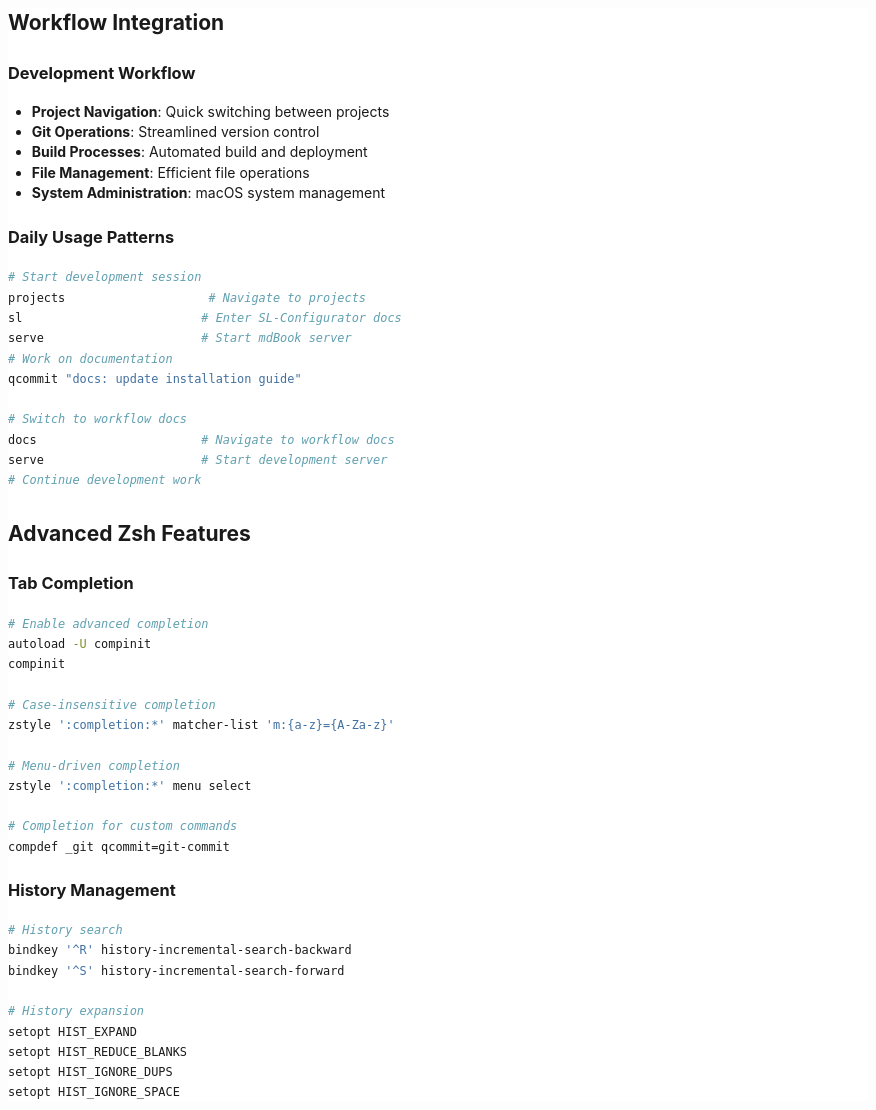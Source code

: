 ## Workflow Integration
### Development Workflow
- **Project Navigation**: Quick switching between projects
- **Git Operations**: Streamlined version control
- **Build Processes**: Automated build and deployment
- **File Management**: Efficient file operations
- **System Administration**: macOS system management

### Daily Usage Patterns
```bash
# Start development session
projects                    # Navigate to projects
sl                         # Enter SL-Configurator docs
serve                      # Start mdBook server
# Work on documentation
qcommit "docs: update installation guide"

# Switch to workflow docs
docs                       # Navigate to workflow docs
serve                      # Start development server
# Continue development work
```

## Advanced Zsh Features
### Tab Completion
```bash
# Enable advanced completion
autoload -U compinit
compinit

# Case-insensitive completion
zstyle ':completion:*' matcher-list 'm:{a-z}={A-Za-z}'

# Menu-driven completion
zstyle ':completion:*' menu select

# Completion for custom commands
compdef _git qcommit=git-commit
```

### History Management
```bash
# History search
bindkey '^R' history-incremental-search-backward
bindkey '^S' history-incremental-search-forward

# History expansion
setopt HIST_EXPAND
setopt HIST_REDUCE_BLANKS
setopt HIST_IGNORE_DUPS
setopt HIST_IGNORE_SPACE
```

